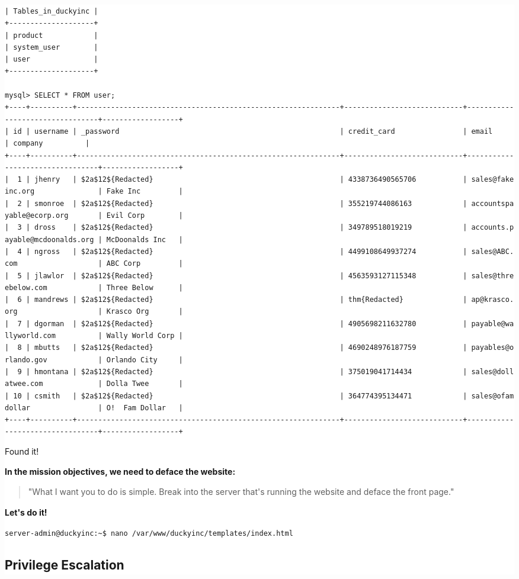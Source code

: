 ```
| Tables_in_duckyinc |
+--------------------+
| product            |
| system_user        |
| user               |
+--------------------+

mysql> SELECT * FROM user;
+----+----------+--------------------------------------------------------------+----------------------------+---------------------------------+------------------+
| id | username | _password                                                    | credit_card                | email                           | company          |
+----+----------+--------------------------------------------------------------+----------------------------+---------------------------------+------------------+
|  1 | jhenry   | $2a$12${Redacted}                                            | 4338736490565706           | sales@fakeinc.org               | Fake Inc         |
|  2 | smonroe  | $2a$12${Redacted}                                            | 355219744086163            | accountspayable@ecorp.org       | Evil Corp        |
|  3 | dross    | $2a$12${Redacted}                                            | 349789518019219            | accounts.payable@mcdoonalds.org | McDoonalds Inc   |
|  4 | ngross   | $2a$12${Redacted}                                            | 4499108649937274           | sales@ABC.com                   | ABC Corp         |
|  5 | jlawlor  | $2a$12${Redacted}                                            | 4563593127115348           | sales@threebelow.com            | Three Below      |
|  6 | mandrews | $2a$12${Redacted}                                            | thm{Redacted}              | ap@krasco.org                   | Krasco Org       |
|  7 | dgorman  | $2a$12${Redacted}                                            | 4905698211632780           | payable@wallyworld.com          | Wally World Corp |
|  8 | mbutts   | $2a$12${Redacted}                                            | 4690248976187759           | payables@orlando.gov            | Orlando City     |
|  9 | hmontana | $2a$12${Redacted}                                            | 375019041714434            | sales@dollatwee.com             | Dolla Twee       |
| 10 | csmith   | $2a$12${Redacted}                                            | 364774395134471            | sales@ofamdollar                | O!  Fam Dollar   |
+----+----------+--------------------------------------------------------------+----------------------------+---------------------------------+------------------+
```

Found it!

**In the mission objectives, we need to deface the website:**

> "What I want you to do is simple. Break into the server that's running the website and deface the front page."

**Let's do it!**
```
server-admin@duckyinc:~$ nano /var/www/duckyinc/templates/index.html
```

## Privilege Escalation
